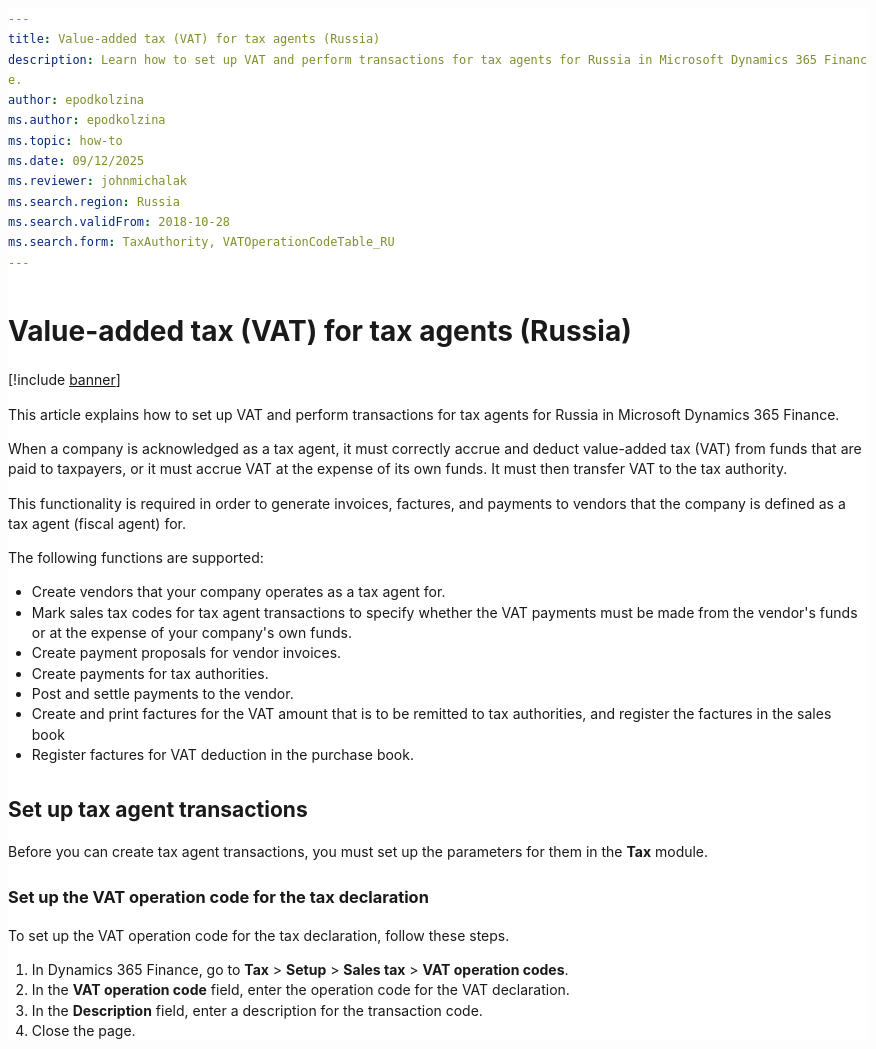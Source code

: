 ```yaml
---
title: Value-added tax (VAT) for tax agents (Russia)
description: Learn how to set up VAT and perform transactions for tax agents for Russia in Microsoft Dynamics 365 Finance.
author: epodkolzina
ms.author: epodkolzina
ms.topic: how-to
ms.date: 09/12/2025
ms.reviewer: johnmichalak
ms.search.region: Russia
ms.search.validFrom: 2018-10-28
ms.search.form: TaxAuthority, VATOperationCodeTable_RU
---
```


# Value-added tax (VAT) for tax agents (Russia)

[!include [banner](../../includes/banner.md)]

This article explains how to set up VAT and perform transactions for tax agents for Russia in Microsoft Dynamics 365 Finance.

When a company is acknowledged as a tax agent, it must correctly accrue and deduct value-added tax (VAT) from funds that are paid to taxpayers, or it must accrue VAT at the expense of its own funds. It must then transfer VAT to the tax authority.

This functionality is required in order to generate invoices, factures, and payments to vendors that the company is defined as a tax agent (fiscal agent) for.

The following functions are supported:

- Create vendors that your company operates as a tax agent for.
- Mark sales tax codes for tax agent transactions to specify whether the VAT payments must be made from the vendor's funds or at the expense of your company's own funds.
- Create payment proposals for vendor invoices.
- Create payments for tax authorities.
- Post and settle payments to the vendor.
- Create and print factures for the VAT amount that is to be remitted to tax authorities, and register the factures in the sales book 
- Register factures for VAT deduction in the purchase book.

## Set up tax agent transactions

Before you can create tax agent transactions, you must set up the parameters for them in the **Tax** module.

### Set up the VAT operation code for the tax declaration

To set up the VAT operation code for the tax declaration, follow these steps.

1. In Dynamics 365 Finance, go to **Tax** \> **Setup** \> **Sales tax** \> **VAT operation codes**.
1. In the **VAT operation code** field, enter the operation code for the VAT declaration.
1. In the **Description** field, enter a description for the transaction code.
1. Close the page.
